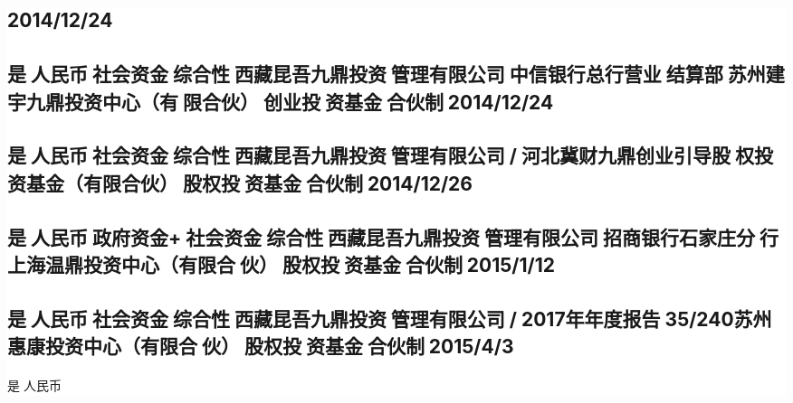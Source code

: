 2014/12/24
-
是
人民币
社会资金
综合性
西藏昆吾九鼎投资
管理有限公司
中信银行总行营业
结算部
苏州建宇九鼎投资中心（有
限合伙）
创业投
资基金
合伙制
2014/12/24
-
是
人民币
社会资金
综合性
西藏昆吾九鼎投资
管理有限公司
/
河北冀财九鼎创业引导股
权投资基金（有限合伙）
股权投
资基金
合伙制
2014/12/26
-
是
人民币
政府资金+
社会资金
综合性
西藏昆吾九鼎投资
管理有限公司
招商银行石家庄分
行
上海温鼎投资中心（有限合
伙）
股权投
资基金
合伙制
2015/1/12
-
是
人民币
社会资金
综合性
西藏昆吾九鼎投资
管理有限公司
/
2017年年度报告
35/240苏州惠康投资中心（有限合
伙）
股权投
资基金
合伙制
2015/4/3
-
是
人民币